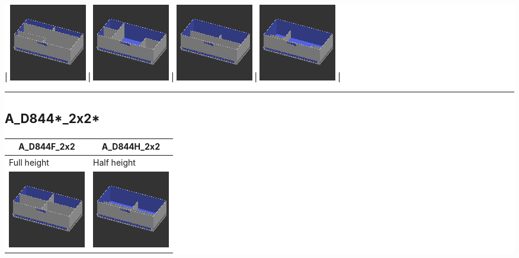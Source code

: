 | ![preview](png/A_D844F_2x1_1x1h2_2x1.png) | ![preview](png/A_D844F_2x1_1x1h2_2x1_R.png) | ![preview](png/A_D844H_2x1_1x1h2_2x1.png) | ![preview](png/A_D844H_2x1_1x1h2_2x1_R.png) | 


---
## A_D844*_2x2*
| **A_D844F_2x2** | **A_D844H_2x2** | 
| --- | --- | 
| Full height | Half height | 
| ![preview](png/A_D844F_2x2.png) | ![preview](png/A_D844H_2x2.png) | 
